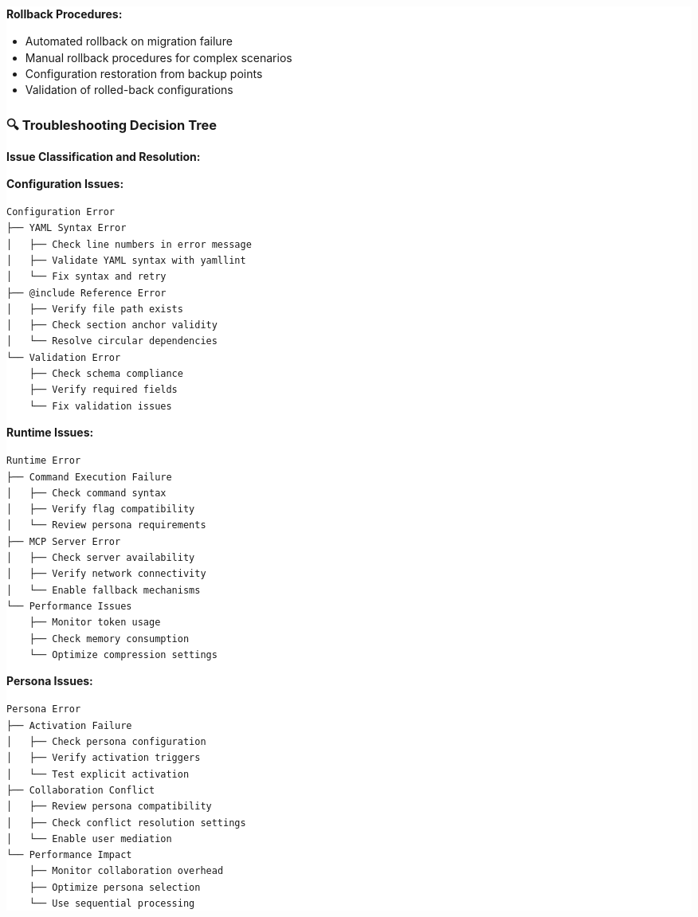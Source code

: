 **Rollback Procedures:**
- Automated rollback on migration failure
- Manual rollback procedures for complex scenarios
- Configuration restoration from backup points
- Validation of rolled-back configurations

### 🔍 **Troubleshooting Decision Tree**

**Issue Classification and Resolution:**

**Configuration Issues:**
```
Configuration Error
├── YAML Syntax Error
│   ├── Check line numbers in error message
│   ├── Validate YAML syntax with yamllint
│   └── Fix syntax and retry
├── @include Reference Error
│   ├── Verify file path exists
│   ├── Check section anchor validity
│   └── Resolve circular dependencies
└── Validation Error
    ├── Check schema compliance
    ├── Verify required fields
    └── Fix validation issues
```

**Runtime Issues:**
```
Runtime Error
├── Command Execution Failure
│   ├── Check command syntax
│   ├── Verify flag compatibility
│   └── Review persona requirements
├── MCP Server Error
│   ├── Check server availability
│   ├── Verify network connectivity
│   └── Enable fallback mechanisms
└── Performance Issues
    ├── Monitor token usage
    ├── Check memory consumption
    └── Optimize compression settings
```

**Persona Issues:**
```
Persona Error
├── Activation Failure
│   ├── Check persona configuration
│   ├── Verify activation triggers
│   └── Test explicit activation
├── Collaboration Conflict
│   ├── Review persona compatibility
│   ├── Check conflict resolution settings
│   └── Enable user mediation
└── Performance Impact
    ├── Monitor collaboration overhead
    ├── Optimize persona selection
    └── Use sequential processing
```
